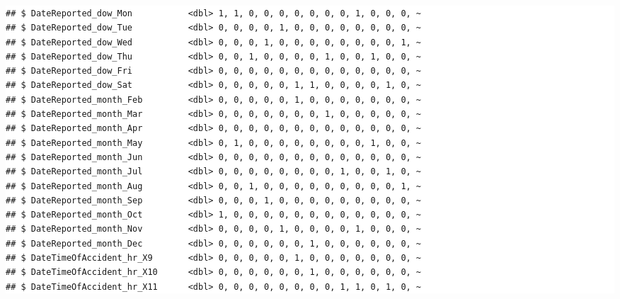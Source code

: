     ## $ DateReported_dow_Mon           <dbl> 1, 1, 0, 0, 0, 0, 0, 0, 0, 1, 0, 0, 0, ~
    ## $ DateReported_dow_Tue           <dbl> 0, 0, 0, 0, 1, 0, 0, 0, 0, 0, 0, 0, 0, ~
    ## $ DateReported_dow_Wed           <dbl> 0, 0, 0, 1, 0, 0, 0, 0, 0, 0, 0, 0, 1, ~
    ## $ DateReported_dow_Thu           <dbl> 0, 0, 1, 0, 0, 0, 0, 1, 0, 0, 1, 0, 0, ~
    ## $ DateReported_dow_Fri           <dbl> 0, 0, 0, 0, 0, 0, 0, 0, 0, 0, 0, 0, 0, ~
    ## $ DateReported_dow_Sat           <dbl> 0, 0, 0, 0, 0, 1, 1, 0, 0, 0, 0, 1, 0, ~
    ## $ DateReported_month_Feb         <dbl> 0, 0, 0, 0, 0, 1, 0, 0, 0, 0, 0, 0, 0, ~
    ## $ DateReported_month_Mar         <dbl> 0, 0, 0, 0, 0, 0, 0, 1, 0, 0, 0, 0, 0, ~
    ## $ DateReported_month_Apr         <dbl> 0, 0, 0, 0, 0, 0, 0, 0, 0, 0, 0, 0, 0, ~
    ## $ DateReported_month_May         <dbl> 0, 1, 0, 0, 0, 0, 0, 0, 0, 0, 1, 0, 0, ~
    ## $ DateReported_month_Jun         <dbl> 0, 0, 0, 0, 0, 0, 0, 0, 0, 0, 0, 0, 0, ~
    ## $ DateReported_month_Jul         <dbl> 0, 0, 0, 0, 0, 0, 0, 0, 1, 0, 0, 1, 0, ~
    ## $ DateReported_month_Aug         <dbl> 0, 0, 1, 0, 0, 0, 0, 0, 0, 0, 0, 0, 1, ~
    ## $ DateReported_month_Sep         <dbl> 0, 0, 0, 1, 0, 0, 0, 0, 0, 0, 0, 0, 0, ~
    ## $ DateReported_month_Oct         <dbl> 1, 0, 0, 0, 0, 0, 0, 0, 0, 0, 0, 0, 0, ~
    ## $ DateReported_month_Nov         <dbl> 0, 0, 0, 0, 1, 0, 0, 0, 0, 1, 0, 0, 0, ~
    ## $ DateReported_month_Dec         <dbl> 0, 0, 0, 0, 0, 0, 1, 0, 0, 0, 0, 0, 0, ~
    ## $ DateTimeOfAccident_hr_X9       <dbl> 0, 0, 0, 0, 0, 1, 0, 0, 0, 0, 0, 0, 0, ~
    ## $ DateTimeOfAccident_hr_X10      <dbl> 0, 0, 0, 0, 0, 0, 1, 0, 0, 0, 0, 0, 0, ~
    ## $ DateTimeOfAccident_hr_X11      <dbl> 0, 0, 0, 0, 0, 0, 0, 0, 1, 1, 0, 1, 0, ~